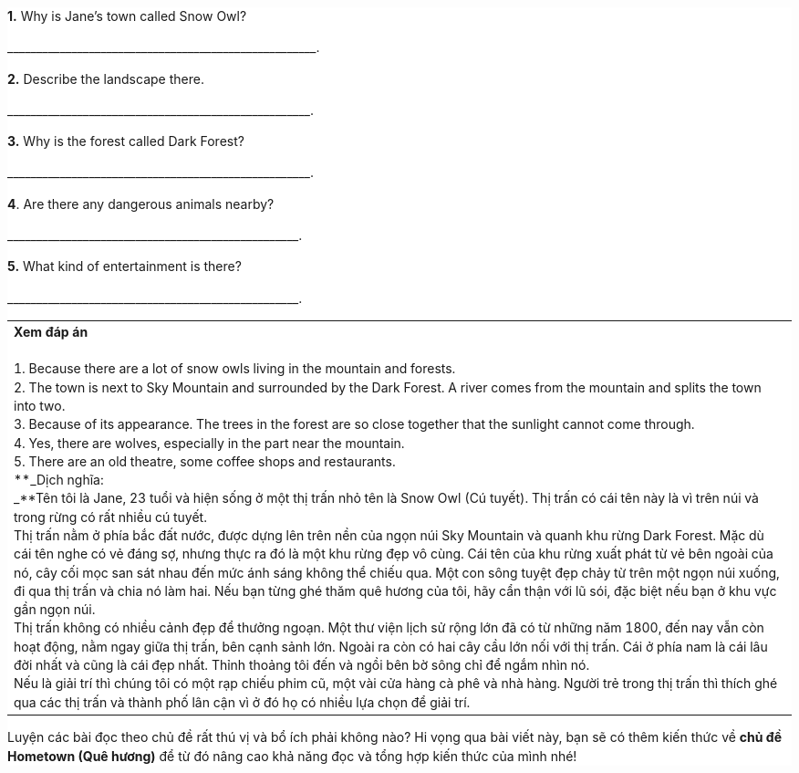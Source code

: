 **1.** Why is Jane’s town called Snow Owl?

_____________________________________________________.

**2.** Describe the landscape there.

____________________________________________________.

**3.** Why is the forest called Dark Forest?

____________________________________________________.

**4**. Are there any dangerous animals nearby?

__________________________________________________.

**5.** What kind of entertainment is there?

__________________________________________________.

|   |
|---|
|**Xem đáp án**<br><br>1. Because there are a lot of snow owls living in the mountain and forests.<br>2. The town is next to Sky Mountain and surrounded by the Dark Forest. A river comes from the mountain and splits the town into two.<br>3. Because of its appearance. The trees in the forest are so close together that the sunlight cannot come through.<br>4. Yes, there are wolves, especially in the part near the mountain.<br>5. There are an old theatre, some coffee shops and restaurants.  <br>    **_Dịch nghĩa:  <br>    _**Tên tôi là Jane, 23 tuổi và hiện sống ở một thị trấn nhỏ tên là Snow Owl (Cú tuyết). Thị trấn có cái tên này là vì trên núi và trong rừng có rất nhiều cú tuyết.  <br>    Thị trấn nằm ở phía bắc đất nước, được dựng lên trên nền của ngọn núi Sky Mountain và quanh khu rừng Dark Forest. Mặc dù cái tên nghe có vẻ đáng sợ, nhưng thực ra đó là một khu rừng đẹp vô cùng. Cái tên của khu rừng xuất phát từ vẻ bên ngoài của nó, cây cối mọc san sát nhau đến mức ánh sáng không thể chiếu qua. Một con sông tuyệt đẹp chảy từ trên một ngọn núi xuống, đi qua thị trấn và chia nó làm hai. Nếu bạn từng ghé thăm quê hương của tôi, hãy cẩn thận với lũ sói, đặc biệt nếu bạn ở khu vực gần ngọn núi.  <br>    Thị trấn không có nhiều cảnh đẹp để thưởng ngoạn. Một thư viện lịch sử rộng lớn đã có từ những năm 1800, đến nay vẫn còn hoạt động, nằm ngay giữa thị trấn, bên cạnh sảnh lớn. Ngoài ra còn có hai cây cầu lớn nối với thị trấn. Cái ở phía nam là cái lâu đời nhất và cũng là cái đẹp nhất. Thỉnh thoảng tôi đến và ngồi bên bờ sông chỉ để ngắm nhìn nó.  <br>    Nếu là giải trí thì chúng tôi có một rạp chiếu phim cũ, một vài cửa hàng cà phê và nhà hàng. Người trẻ trong thị trấn thì thích ghé qua các thị trấn và thành phố lân cận vì ở đó họ có nhiều lựa chọn để giải trí.|

Luyện các bài đọc theo chủ đề rất thú vị và bổ ích phải không nào? Hi vọng qua bài viết này, bạn sẽ có thêm kiến thức về **chủ đề Hometown (Quê hương)** để từ đó nâng cao khả năng đọc và tổng hợp kiến thức của mình nhé!